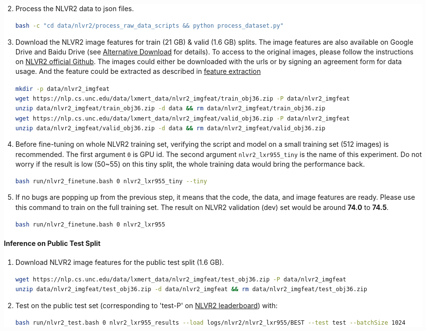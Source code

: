 
2. Process the NLVR2 data to json files.
    ```bash
    bash -c "cd data/nlvr2/process_raw_data_scripts && python process_dataset.py"
    ```

3. Download the NLVR2 image features for train (21 GB) & valid (1.6 GB) splits. 
The image features are
also available on Google Drive and Baidu Drive (see [Alternative Download](#alternative-dataset-and-features-download-links) for details).
To access to the original images, please follow the instructions on [NLVR2 official Github](https://github.com/lil-lab/nlvr/tree/master/nlvr2).
The images could either be downloaded with the urls or by signing an agreement form for data usage. And the feature could be extracted as described in [feature extraction](#faster-r-cnn-feature-extraction)
    ```bash
    mkdir -p data/nlvr2_imgfeat
    wget https://nlp.cs.unc.edu/data/lxmert_data/nlvr2_imgfeat/train_obj36.zip -P data/nlvr2_imgfeat
    unzip data/nlvr2_imgfeat/train_obj36.zip -d data && rm data/nlvr2_imgfeat/train_obj36.zip
    wget https://nlp.cs.unc.edu/data/lxmert_data/nlvr2_imgfeat/valid_obj36.zip -P data/nlvr2_imgfeat
    unzip data/nlvr2_imgfeat/valid_obj36.zip -d data && rm data/nlvr2_imgfeat/valid_obj36.zip
    ```

4. Before fine-tuning on whole NLVR2 training set, verifying the script and model on a small training set (512 images) is recommended. 
The first argument `0` is GPU id. The second argument `nlvr2_lxr955_tiny` is the name of this experiment.
Do not worry if the result is low (50~55) on this tiny split, 
the whole training data would bring the performance back.
    ```bash
    bash run/nlvr2_finetune.bash 0 nlvr2_lxr955_tiny --tiny
    ```

5. If no bugs are popping up from the previous step, 
it means that the code, the data, and image features are ready.
Please use this command to train on the full training set. 
The result on NLVR2 validation (dev) set would be around **74.0** to **74.5**.
    ```bash
    bash run/nlvr2_finetune.bash 0 nlvr2_lxr955
    ```

#### Inference on Public Test Split
1. Download NLVR2 image features for the public test split (1.6 GB).
    ```bash
    wget https://nlp.cs.unc.edu/data/lxmert_data/nlvr2_imgfeat/test_obj36.zip -P data/nlvr2_imgfeat
    unzip data/nlvr2_imgfeat/test_obj36.zip -d data/nlvr2_imgfeat && rm data/nlvr2_imgfeat/test_obj36.zip
    ```

2. Test on the public test set (corresponding to 'test-P' on [NLVR2 leaderboard](http://lil.nlp.cornell.edu/nlvr/)) with:
    ```bash
    bash run/nlvr2_test.bash 0 nlvr2_lxr955_results --load logs/nlvr2/nlvr2_lxr955/BEST --test test --batchSize 1024
    ```
